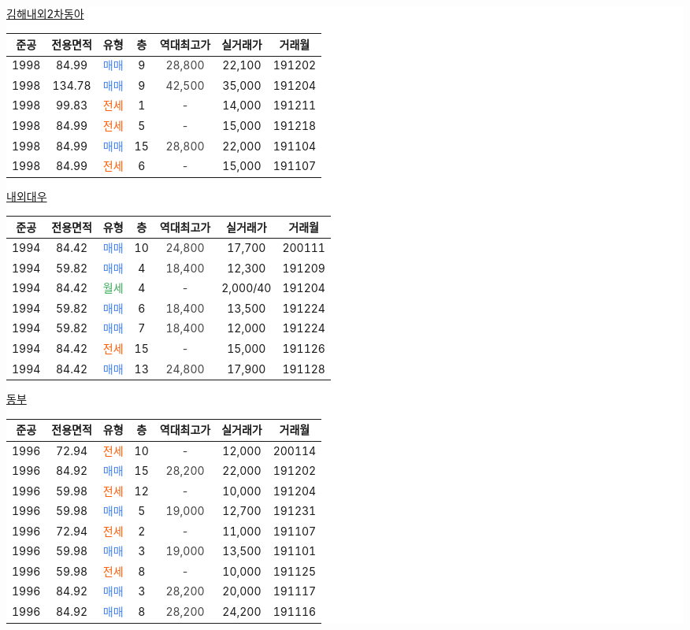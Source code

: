 [김해내외2차동아](https://search.naver.com/search.naver?query=%EA%B2%BD%EC%83%81%EB%82%A8%EB%8F%84+%EA%B9%80%ED%95%B4%EC%8B%9C+%EB%82%B4%EB%8F%99+%EA%B9%80%ED%95%B4%EB%82%B4%EC%99%B82%EC%B0%A8%EB%8F%99%EC%95%84)

|준공|전용면적|유형|층|역대최고가|실거래가|거래월|
|:---:|:---:|:---:|:---:|:---:|:---:|:---:|
|1998|84.99|<span style="color:#4285f3">매매</span>|9|<span style="color:#444444">28,800</span>|22,100|191202|
|1998|134.78|<span style="color:#4285f3">매매</span>|9|<span style="color:#444444">42,500</span>|35,000|191204|
|1998|99.83|<span style="color:#ff5a00">전세</span>|1|<span style="color:#444444">-</span>|14,000|191211|
|1998|84.99|<span style="color:#ff5a00">전세</span>|5|<span style="color:#444444">-</span>|15,000|191218|
|1998|84.99|<span style="color:#4285f3">매매</span>|15|<span style="color:#444444">28,800</span>|22,000|191104|
|1998|84.99|<span style="color:#ff5a00">전세</span>|6|<span style="color:#444444">-</span>|15,000|191107|

[내외대우](https://search.naver.com/search.naver?query=%EA%B2%BD%EC%83%81%EB%82%A8%EB%8F%84+%EA%B9%80%ED%95%B4%EC%8B%9C+%EB%82%B4%EB%8F%99+%EB%82%B4%EC%99%B8%EB%8C%80%EC%9A%B0)

|준공|전용면적|유형|층|역대최고가|실거래가|거래월|
|:---:|:---:|:---:|:---:|:---:|:---:|:---:|
|1994|84.42|<span style="color:#4285f3">매매</span>|10|<span style="color:#444444">24,800</span>|17,700|200111|
|1994|59.82|<span style="color:#4285f3">매매</span>|4|<span style="color:#444444">18,400</span>|12,300|191209|
|1994|84.42|<span style="color:#34a853">월세</span>|4|<span style="color:#444444">-</span>|2,000/40|191204|
|1994|59.82|<span style="color:#4285f3">매매</span>|6|<span style="color:#444444">18,400</span>|13,500|191224|
|1994|59.82|<span style="color:#4285f3">매매</span>|7|<span style="color:#444444">18,400</span>|12,000|191224|
|1994|84.42|<span style="color:#ff5a00">전세</span>|15|<span style="color:#444444">-</span>|15,000|191126|
|1994|84.42|<span style="color:#4285f3">매매</span>|13|<span style="color:#444444">24,800</span>|17,900|191128|

[동부](https://search.naver.com/search.naver?query=%EA%B2%BD%EC%83%81%EB%82%A8%EB%8F%84+%EA%B9%80%ED%95%B4%EC%8B%9C+%EB%82%B4%EB%8F%99+%EB%8F%99%EB%B6%80)

|준공|전용면적|유형|층|역대최고가|실거래가|거래월|
|:---:|:---:|:---:|:---:|:---:|:---:|:---:|
|1996|72.94|<span style="color:#ff5a00">전세</span>|10|<span style="color:#444444">-</span>|12,000|200114|
|1996|84.92|<span style="color:#4285f3">매매</span>|15|<span style="color:#444444">28,200</span>|22,000|191202|
|1996|59.98|<span style="color:#ff5a00">전세</span>|12|<span style="color:#444444">-</span>|10,000|191204|
|1996|59.98|<span style="color:#4285f3">매매</span>|5|<span style="color:#444444">19,000</span>|12,700|191231|
|1996|72.94|<span style="color:#ff5a00">전세</span>|2|<span style="color:#444444">-</span>|11,000|191107|
|1996|59.98|<span style="color:#4285f3">매매</span>|3|<span style="color:#444444">19,000</span>|13,500|191101|
|1996|59.98|<span style="color:#ff5a00">전세</span>|8|<span style="color:#444444">-</span>|10,000|191125|
|1996|84.92|<span style="color:#4285f3">매매</span>|3|<span style="color:#444444">28,200</span>|20,000|191117|
|1996|84.92|<span style="color:#4285f3">매매</span>|8|<span style="color:#444444">28,200</span>|24,200|191116|
